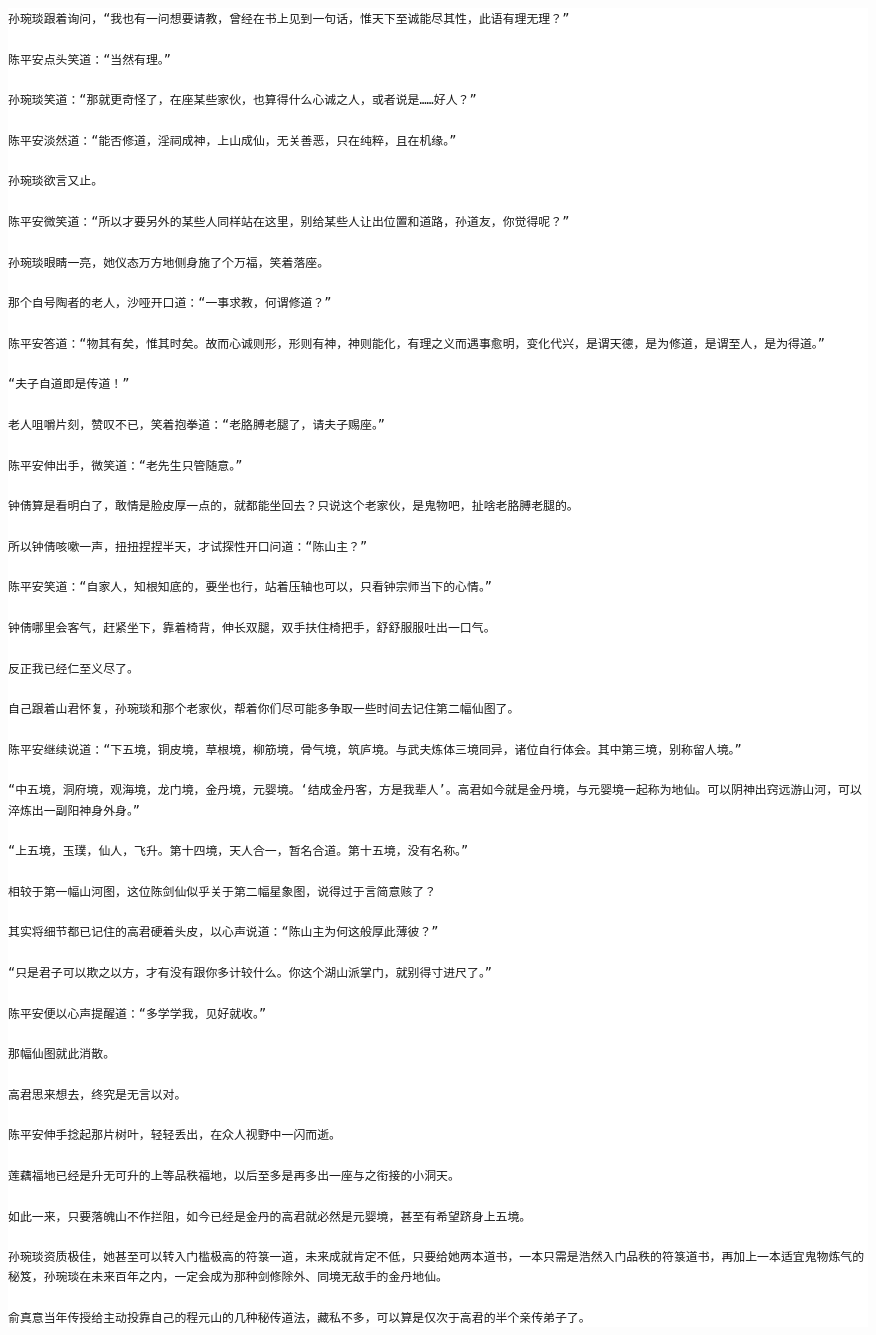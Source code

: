     孙琬琰跟着询问，“我也有一问想要请教，曾经在书上见到一句话，惟天下至诚能尽其性，此语有理无理？”

    陈平安点头笑道：“当然有理。”

    孙琬琰笑道：“那就更奇怪了，在座某些家伙，也算得什么心诚之人，或者说是……好人？”

    陈平安淡然道：“能否修道，淫祠成神，上山成仙，无关善恶，只在纯粹，且在机缘。”

    孙琬琰欲言又止。

    陈平安微笑道：“所以才要另外的某些人同样站在这里，别给某些人让出位置和道路，孙道友，你觉得呢？”

    孙琬琰眼睛一亮，她仪态万方地侧身施了个万福，笑着落座。

    那个自号陶者的老人，沙哑开口道：“一事求教，何谓修道？”

    陈平安答道：“物其有矣，惟其时矣。故而心诚则形，形则有神，神则能化，有理之义而遇事愈明，变化代兴，是谓天德，是为修道，是谓至人，是为得道。”

    “夫子自道即是传道！”

    老人咀嚼片刻，赞叹不已，笑着抱拳道：“老胳膊老腿了，请夫子赐座。”

    陈平安伸出手，微笑道：“老先生只管随意。”

    钟倩算是看明白了，敢情是脸皮厚一点的，就都能坐回去？只说这个老家伙，是鬼物吧，扯啥老胳膊老腿的。

    所以钟倩咳嗽一声，扭扭捏捏半天，才试探性开口问道：“陈山主？”

    陈平安笑道：“自家人，知根知底的，要坐也行，站着压轴也可以，只看钟宗师当下的心情。”

    钟倩哪里会客气，赶紧坐下，靠着椅背，伸长双腿，双手扶住椅把手，舒舒服服吐出一口气。

    反正我已经仁至义尽了。

    自己跟着山君怀复，孙琬琰和那个老家伙，帮着你们尽可能多争取一些时间去记住第二幅仙图了。

    陈平安继续说道：“下五境，铜皮境，草根境，柳筋境，骨气境，筑庐境。与武夫炼体三境同异，诸位自行体会。其中第三境，别称留人境。”

    “中五境，洞府境，观海境，龙门境，金丹境，元婴境。‘结成金丹客，方是我辈人’。高君如今就是金丹境，与元婴境一起称为地仙。可以阴神出窍远游山河，可以淬炼出一副阳神身外身。”

    “上五境，玉璞，仙人，飞升。第十四境，天人合一，暂名合道。第十五境，没有名称。”

    相较于第一幅山河图，这位陈剑仙似乎关于第二幅星象图，说得过于言简意赅了？

    其实将细节都已记住的高君硬着头皮，以心声说道：“陈山主为何这般厚此薄彼？”

    “只是君子可以欺之以方，才有没有跟你多计较什么。你这个湖山派掌门，就别得寸进尺了。”

    陈平安便以心声提醒道：“多学学我，见好就收。”

    那幅仙图就此消散。

    高君思来想去，终究是无言以对。

    陈平安伸手捻起那片树叶，轻轻丢出，在众人视野中一闪而逝。

    莲藕福地已经是升无可升的上等品秩福地，以后至多是再多出一座与之衔接的小洞天。

    如此一来，只要落魄山不作拦阻，如今已经是金丹的高君就必然是元婴境，甚至有希望跻身上五境。

    孙琬琰资质极佳，她甚至可以转入门槛极高的符箓一道，未来成就肯定不低，只要给她两本道书，一本只需是浩然入门品秩的符箓道书，再加上一本适宜鬼物炼气的秘笈，孙琬琰在未来百年之内，一定会成为那种剑修除外、同境无敌手的金丹地仙。

    俞真意当年传授给主动投靠自己的程元山的几种秘传道法，藏私不多，可以算是仅次于高君的半个亲传弟子了。
